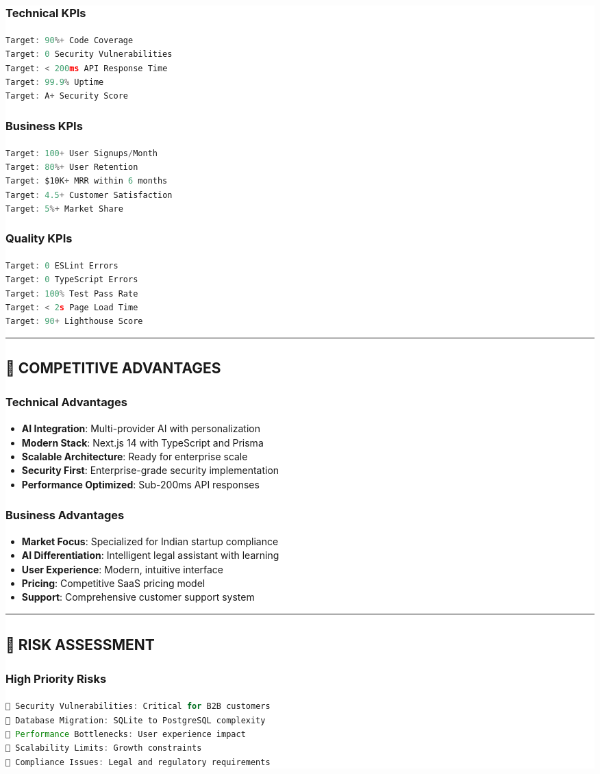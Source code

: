 ### **Technical KPIs**
```typescript
Target: 90%+ Code Coverage
Target: 0 Security Vulnerabilities
Target: < 200ms API Response Time
Target: 99.9% Uptime
Target: A+ Security Score
```

### **Business KPIs**
```typescript
Target: 100+ User Signups/Month
Target: 80%+ User Retention
Target: $10K+ MRR within 6 months
Target: 4.5+ Customer Satisfaction
Target: 5%+ Market Share
```

### **Quality KPIs**
```typescript
Target: 0 ESLint Errors
Target: 0 TypeScript Errors
Target: 100% Test Pass Rate
Target: < 2s Page Load Time
Target: 90+ Lighthouse Score
```

---

## 🚀 **COMPETITIVE ADVANTAGES**

### **Technical Advantages**
- **AI Integration**: Multi-provider AI with personalization
- **Modern Stack**: Next.js 14 with TypeScript and Prisma
- **Scalable Architecture**: Ready for enterprise scale
- **Security First**: Enterprise-grade security implementation
- **Performance Optimized**: Sub-200ms API responses

### **Business Advantages**
- **Market Focus**: Specialized for Indian startup compliance
- **AI Differentiation**: Intelligent legal assistant with learning
- **User Experience**: Modern, intuitive interface
- **Pricing**: Competitive SaaS pricing model
- **Support**: Comprehensive customer support system

---

## 🎯 **RISK ASSESSMENT**

### **High Priority Risks**
```typescript
🔴 Security Vulnerabilities: Critical for B2B customers
🔴 Database Migration: SQLite to PostgreSQL complexity
🔴 Performance Bottlenecks: User experience impact
🔴 Scalability Limits: Growth constraints
🔴 Compliance Issues: Legal and regulatory requirements
```
